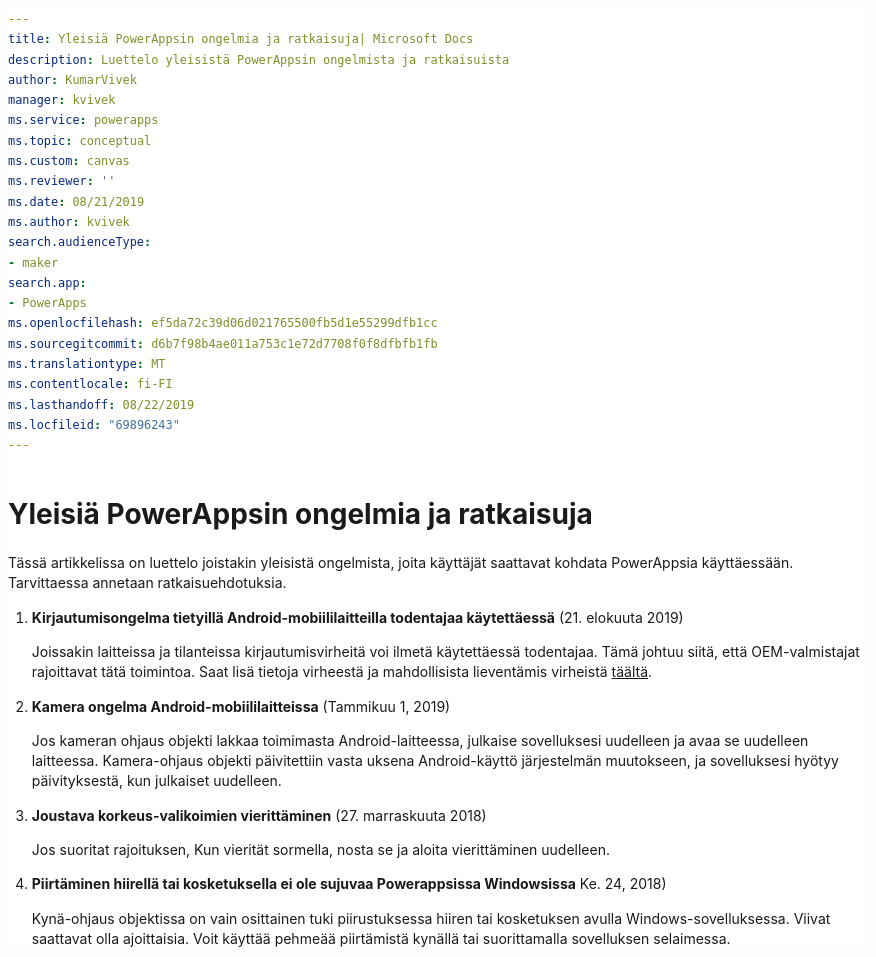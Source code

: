 ```yaml
---
title: Yleisiä PowerAppsin ongelmia ja ratkaisuja| Microsoft Docs
description: Luettelo yleisistä PowerAppsin ongelmista ja ratkaisuista
author: KumarVivek
manager: kvivek
ms.service: powerapps
ms.topic: conceptual
ms.custom: canvas
ms.reviewer: ''
ms.date: 08/21/2019
ms.author: kvivek
search.audienceType:
- maker
search.app:
- PowerApps
ms.openlocfilehash: ef5da72c39d06d021765500fb5d1e55299dfb1cc
ms.sourcegitcommit: d6b7f98b4ae011a753c1e72d7708f0f8dfbfb1fb
ms.translationtype: MT
ms.contentlocale: fi-FI
ms.lasthandoff: 08/22/2019
ms.locfileid: "69896243"
---
```

# <a name="common-issues-and-resolutions-for-powerapps"></a>Yleisiä PowerAppsin ongelmia ja ratkaisuja

Tässä artikkelissa on luettelo joistakin yleisistä ongelmista, joita käyttäjät saattavat kohdata PowerAppsia käyttäessään. Tarvittaessa annetaan ratkaisuehdotuksia.

1. **Kirjautumisongelma tietyillä Android-mobiililaitteilla todentajaa käytettäessä** (21. elokuuta 2019)

    Joissakin laitteissa ja tilanteissa kirjautumisvirheitä voi ilmetä käytettäessä todentajaa. Tämä johtuu siitä, että OEM-valmistajat rajoittavat tätä toimintoa. Saat lisä tietoja virheestä ja mahdollisista lieventämis virheistä [täältä](https://github.com/AzureAD/azure-activedirectory-library-for-android/wiki/ADALError:-BROKER_AUTHENTICATOR_NOT_RESPONDING).    

1. **Kamera ongelma Android-mobiililaitteissa** (Tammikuu 1, 2019)

    Jos kameran ohjaus objekti lakkaa toimimasta Android-laitteessa, julkaise sovelluksesi uudelleen ja avaa se uudelleen laitteessa. Kamera-ohjaus objekti päivitettiin vasta uksena Android-käyttö järjestelmän muutokseen, ja sovelluksesi hyötyy päivityksestä, kun julkaiset uudelleen.

1. **Joustava korkeus-valikoimien vierittäminen** (27. marraskuuta 2018)

    Jos suoritat rajoituksen, Kun vierität sormella, nosta se ja aloita vierittäminen uudelleen.

1. **Piirtäminen hiirellä tai kosketuksella ei ole sujuvaa Powerappsissa Windowsissa** Ke. 24, 2018)

    Kynä-ohjaus objektissa on vain osittainen tuki piirustuksessa hiiren tai kosketuksen avulla Windows-sovelluksessa. Viivat saattavat olla ajoittaisia. Voit käyttää pehmeää piirtämistä kynällä tai suorittamalla sovelluksen selaimessa.
